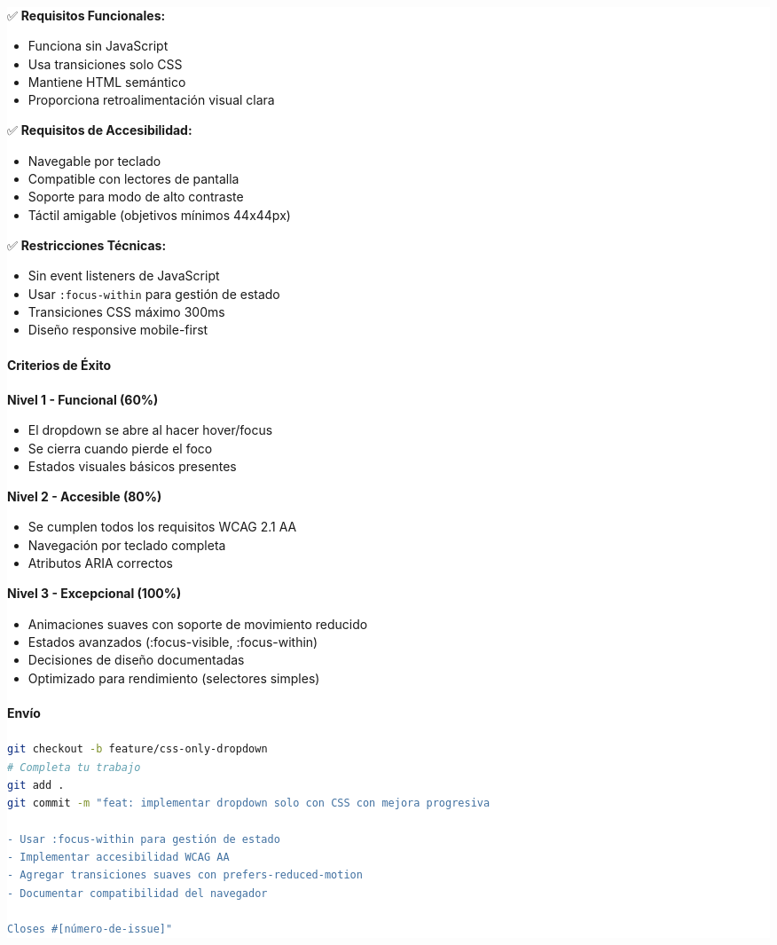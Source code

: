 ✅ **Requisitos Funcionales:**

- Funciona sin JavaScript
- Usa transiciones solo CSS
- Mantiene HTML semántico
- Proporciona retroalimentación visual clara

✅ **Requisitos de Accesibilidad:**

- Navegable por teclado
- Compatible con lectores de pantalla
- Soporte para modo de alto contraste
- Táctil amigable (objetivos mínimos 44x44px)

✅ **Restricciones Técnicas:**

- Sin event listeners de JavaScript
- Usar `:focus-within` para gestión de estado
- Transiciones CSS máximo 300ms
- Diseño responsive mobile-first

#### Criterios de Éxito

**Nivel 1 - Funcional (60%)**

- El dropdown se abre al hacer hover/focus
- Se cierra cuando pierde el foco
- Estados visuales básicos presentes

**Nivel 2 - Accesible (80%)**

- Se cumplen todos los requisitos WCAG 2.1 AA
- Navegación por teclado completa
- Atributos ARIA correctos

**Nivel 3 - Excepcional (100%)**

- Animaciones suaves con soporte de movimiento reducido
- Estados avanzados (:focus-visible, :focus-within)
- Decisiones de diseño documentadas
- Optimizado para rendimiento (selectores simples)

#### Envío

```bash
git checkout -b feature/css-only-dropdown
# Completa tu trabajo
git add .
git commit -m "feat: implementar dropdown solo con CSS con mejora progresiva

- Usar :focus-within para gestión de estado
- Implementar accesibilidad WCAG AA
- Agregar transiciones suaves con prefers-reduced-motion
- Documentar compatibilidad del navegador

Closes #[número-de-issue]"
```
